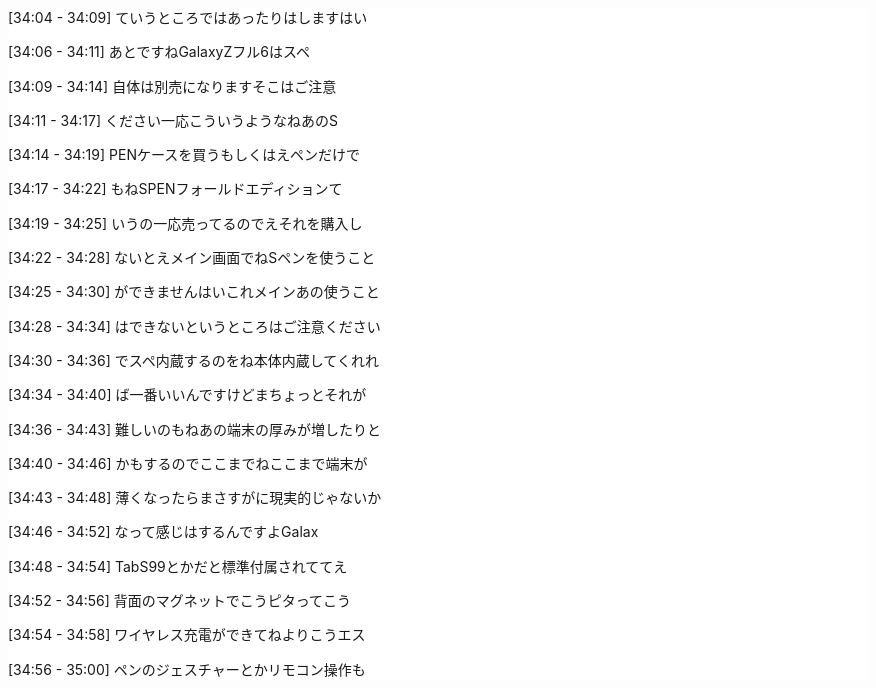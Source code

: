 [34:04 - 34:09]
ていうところではあったりはしますはい

[34:06 - 34:11]
あとですねGalaxyZフル6はスペ

[34:09 - 34:14]
自体は別売になりますそこはご注意

[34:11 - 34:17]
ください一応こういうようなねあのS

[34:14 - 34:19]
PENケースを買うもしくはえペンだけで

[34:17 - 34:22]
もねSPENフォールドエディションて

[34:19 - 34:25]
いうの一応売ってるのでえそれを購入し

[34:22 - 34:28]
ないとえメイン画面でねSペンを使うこと

[34:25 - 34:30]
ができませんはいこれメインあの使うこと

[34:28 - 34:34]
はできないというところはご注意ください

[34:30 - 34:36]
でスペ内蔵するのをね本体内蔵してくれれ

[34:34 - 34:40]
ば一番いいんですけどまちょっとそれが

[34:36 - 34:43]
難しいのもねあの端末の厚みが増したりと

[34:40 - 34:46]
かもするのでここまでねここまで端末が

[34:43 - 34:48]
薄くなったらまさすがに現実的じゃないか

[34:46 - 34:52]
なって感じはするんですよGalax

[34:48 - 34:54]
TabS99とかだと標準付属されててえ

[34:52 - 34:56]
背面のマグネットでこうピタってこう

[34:54 - 34:58]
ワイヤレス充電ができてねよりこうエス

[34:56 - 35:00]
ペンのジェスチャーとかリモコン操作も
